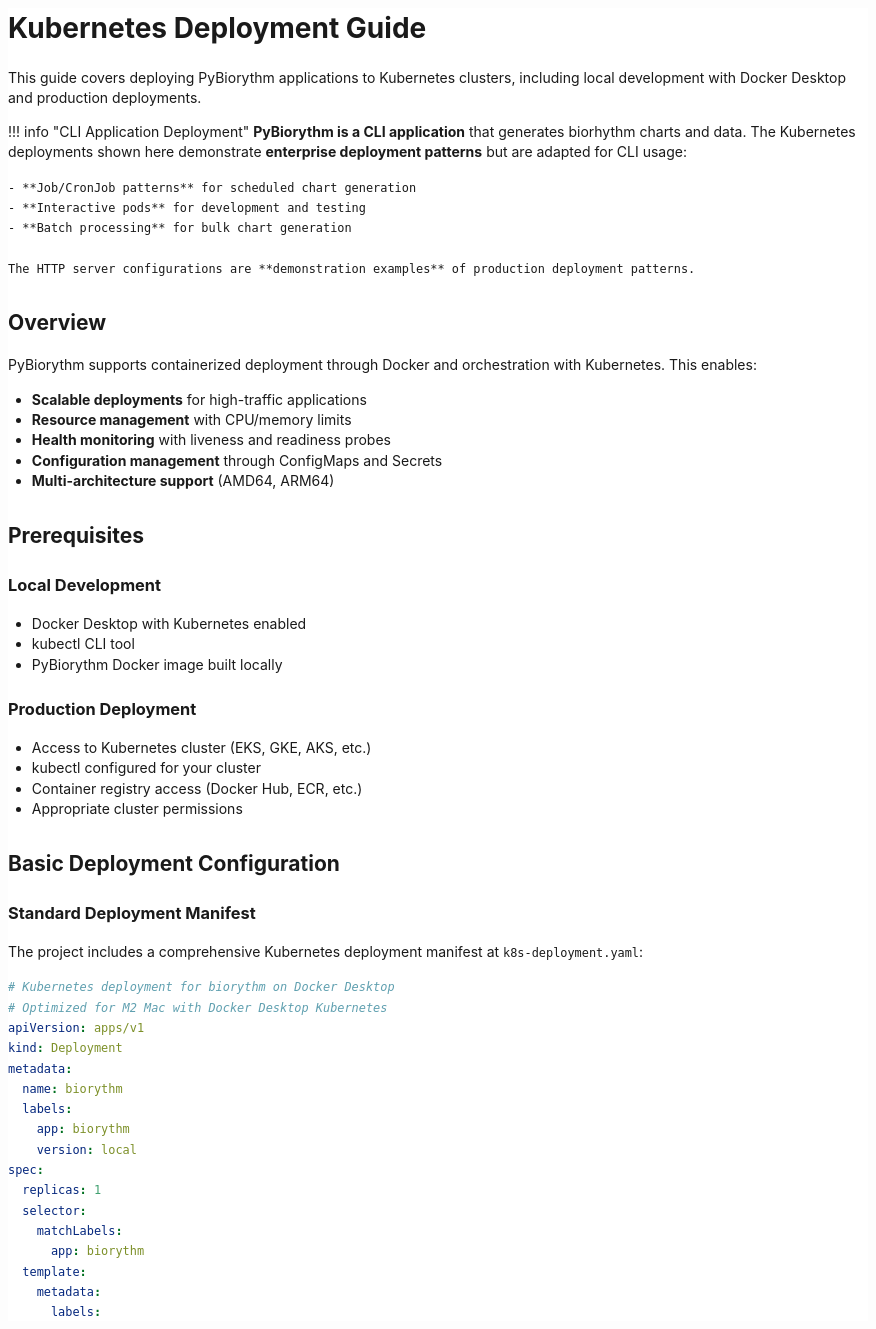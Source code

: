 # Kubernetes Deployment Guide

This guide covers deploying PyBiorythm applications to Kubernetes clusters, including local development with Docker Desktop and production deployments.

!!! info "CLI Application Deployment"
    **PyBiorythm is a CLI application** that generates biorhythm charts and data. The Kubernetes deployments shown here demonstrate **enterprise deployment patterns** but are adapted for CLI usage:
    
    - **Job/CronJob patterns** for scheduled chart generation
    - **Interactive pods** for development and testing
    - **Batch processing** for bulk chart generation
    
    The HTTP server configurations are **demonstration examples** of production deployment patterns.

## Overview

PyBiorythm supports containerized deployment through Docker and orchestration with Kubernetes. This enables:

- **Scalable deployments** for high-traffic applications
- **Resource management** with CPU/memory limits
- **Health monitoring** with liveness and readiness probes
- **Configuration management** through ConfigMaps and Secrets
- **Multi-architecture support** (AMD64, ARM64)

## Prerequisites

### Local Development
- Docker Desktop with Kubernetes enabled
- kubectl CLI tool
- PyBiorythm Docker image built locally

### Production Deployment
- Access to Kubernetes cluster (EKS, GKE, AKS, etc.)
- kubectl configured for your cluster
- Container registry access (Docker Hub, ECR, etc.)
- Appropriate cluster permissions

## Basic Deployment Configuration

### Standard Deployment Manifest

The project includes a comprehensive Kubernetes deployment manifest at `k8s-deployment.yaml`:

```yaml
# Kubernetes deployment for biorythm on Docker Desktop
# Optimized for M2 Mac with Docker Desktop Kubernetes
apiVersion: apps/v1
kind: Deployment
metadata:
  name: biorythm
  labels:
    app: biorythm
    version: local
spec:
  replicas: 1
  selector:
    matchLabels:
      app: biorythm
  template:
    metadata:
      labels:
```
